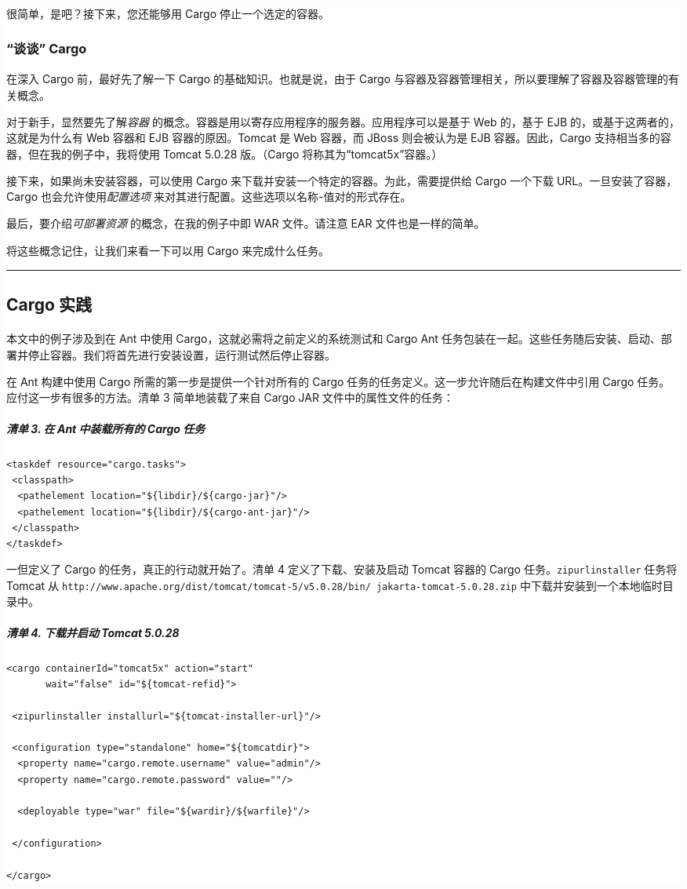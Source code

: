 很简单，是吧？接下来，您还能够用 Cargo 停止一个选定的容器。

### “谈谈” Cargo

在深入 Cargo 前，最好先了解一下 Cargo 的基础知识。也就是说，由于 Cargo 与容器及容器管理相关，所以要理解了容器及容器管理的有关概念。

对于新手，显然要先了解*容器* 的概念。容器是用以寄存应用程序的服务器。应用程序可以是基于 Web 的，基于 EJB 的，或基于这两者的，这就是为什么有 Web 容器和 EJB 容器的原因。Tomcat 是 Web 容器，而 JBoss 则会被认为是 EJB 容器。因此，Cargo 支持相当多的容器，但在我的例子中，我将使用 Tomcat 5.0.28 版。（Cargo 将称其为“tomcat5x”容器。）

接下来，如果尚未安装容器，可以使用 Cargo 来下载并安装一个特定的容器。为此，需要提供给 Cargo 一个下载 URL。一旦安装了容器，Cargo 也会允许使用*配置选项* 来对其进行配置。这些选项以名称-值对的形式存在。

最后，要介绍*可部署资源* 的概念，在我的例子中即 WAR 文件。请注意 EAR 文件也是一样的简单。

将这些概念记住，让我们来看一下可以用 Cargo 来完成什么任务。

* * *

## Cargo 实践

本文中的例子涉及到在 Ant 中使用 Cargo，这就必需将之前定义的系统测试和 Cargo Ant 任务包装在一起。这些任务随后安装、启动、部署并停止容器。我们将首先进行安装设置，运行测试然后停止容器。

在 Ant 构建中使用 Cargo 所需的第一步是提供一个针对所有的 Cargo 任务的任务定义。这一步允许随后在构建文件中引用 Cargo 任务。应付这一步有很多的方法。清单 3 简单地装载了来自 Cargo JAR 文件中的属性文件的任务：

##### 清单 3\. 在 Ant 中装载所有的 Cargo 任务

```
<taskdef resource="cargo.tasks">
 <classpath>
  <pathelement location="${libdir}/${cargo-jar}"/>
  <pathelement location="${libdir}/${cargo-ant-jar}"/>
 </classpath>
</taskdef> 
```

一但定义了 Cargo 的任务，真正的行动就开始了。清单 4 定义了下载、安装及启动 Tomcat 容器的 Cargo 任务。`zipurlinstaller` 任务将 Tomcat 从 `http://www.apache.org/dist/tomcat/tomcat-5/v5.0.28/bin/ jakarta-tomcat-5.0.28.zip` 中下载并安装到一个本地临时目录中。

##### 清单 4\. 下载并启动 Tomcat 5.0.28

```
<cargo containerId="tomcat5x" action="start" 
       wait="false" id="${tomcat-refid}">

 <zipurlinstaller installurl="${tomcat-installer-url}"/>

 <configuration type="standalone" home="${tomcatdir}">
  <property name="cargo.remote.username" value="admin"/>
  <property name="cargo.remote.password" value=""/>

  <deployable type="war" file="${wardir}/${warfile}"/>

 </configuration>        

</cargo> 
```
